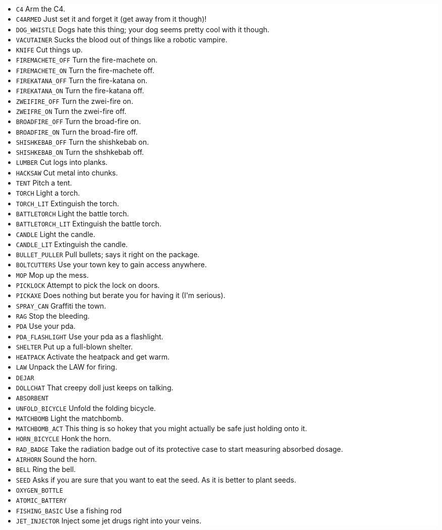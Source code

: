 - ```C4``` Arm the C4.
- ```C4ARMED``` Just set it and forget it (get away from it though)!
- ```DOG_WHISTLE``` Dogs hate this thing; your dog seems pretty cool with it though.
- ```VACUTAINER``` Sucks the blood out of things like a robotic vampire.
- ```KNIFE``` Cut things up.
- ```FIREMACHETE_OFF``` Turn the fire-machete on.
- ```FIREMACHETE_ON``` Turn the fire-machete off.
- ```FIREKATANA_OFF``` Turn the fire-katana on.
- ```FIREKATANA_ON``` Turn the fire-katana off.
- ```ZWEIFIRE_OFF``` Turn the zwei-fire on.
- ```ZWEIFRE_ON``` Turn the zwei-fire off.
- ```BROADFIRE_OFF``` Turn the broad-fire on.
- ```BROADFIRE_ON``` Turn the broad-fire off.
- ```SHISHKEBAB_OFF``` Turn the shishkebab on.
- ```SHISHKEBAB_ON``` Turn the shshkebab off.
- ```LUMBER``` Cut logs into planks.
- ```HACKSAW``` Cut metal into chunks.
- ```TENT``` Pitch a tent.
- ```TORCH``` Light a torch.
- ```TORCH_LIT``` Extinguish the torch.
- ```BATTLETORCH``` Light the battle torch.
- ```BATTLETORCH_LIT``` Extinguish the battle torch.
- ```CANDLE``` Light the candle.
- ```CANDLE_LIT``` Extinguish the candle.
- ```BULLET_PULLER``` Pull bullets; says it right on the package.
- ```BOLTCUTTERS``` Use your town key to gain access anywhere.
- ```MOP``` Mop up the mess.
- ```PICKLOCK``` Attempt to pick the lock on doors.
- ```PICKAXE``` Does nothing but berate you for having it (I'm serious).
- ```SPRAY_CAN``` Graffiti the town.
- ```RAG``` Stop the bleeding.
- ```PDA``` Use your pda.
- ```PDA_FLASHLIGHT``` Use your pda as a flashlight.
- ```SHELTER``` Put up a full-blown shelter.
- ```HEATPACK``` Activate the heatpack and get warm.
- ```LAW``` Unpack the LAW for firing.
- ```DEJAR```
- ```DOLLCHAT``` That creepy doll just keeps on talking.
- ```ABSORBENT```
- ```UNFOLD_BICYCLE``` Unfold the folding bicycle.
- ```MATCHBOMB``` Light the matchbomb.
- ```MATCHBOMB_ACT``` This thing is so hokey that you might actually be safe just holding onto it.
- ```HORN_BICYCLE``` Honk the horn.
- ```RAD_BADGE``` Take the radiation badge out of its protective case to start measuring absorbed dosage.
- ```AIRHORN``` Sound the horn.
- ```BELL``` Ring the bell.
- ```SEED``` Asks if you are sure that you want to eat the seed. As it is better to plant seeds.
- ```OXYGEN_BOTTLE```
- ```ATOMIC_BATTERY```
- ```FISHING_BASIC``` Use a fishing rod
- ```JET_INJECTOR``` Inject some jet drugs right into your veins.
